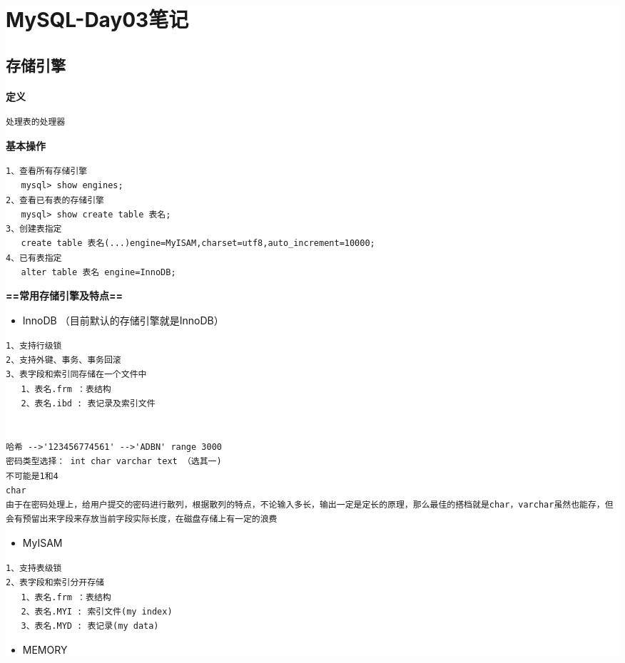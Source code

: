 
# **MySQL-Day03笔记**

## **存储引擎**

**定义**

```mysql
处理表的处理器
```

**基本操作**

```mysql
1、查看所有存储引擎
   mysql> show engines;
2、查看已有表的存储引擎
   mysql> show create table 表名;
3、创建表指定
   create table 表名(...)engine=MyISAM,charset=utf8,auto_increment=10000;
4、已有表指定
   alter table 表名 engine=InnoDB;
```

**==常用存储引擎及特点==**

- InnoDB		（目前默认的存储引擎就是InnoDB）

```mysql
1、支持行级锁
2、支持外键、事务、事务回滚
3、表字段和索引同存储在一个文件中
   1、表名.frm ：表结构
   2、表名.ibd : 表记录及索引文件


哈希 -->'123456774561' -->'ADBN' range 3000
密码类型选择： int char varchar text （选其一)
不可能是1和4
char
由于在密码处理上，给用户提交的密码进行散列，根据散列的特点，不论输入多长，输出一定是定长的原理，那么最佳的搭档就是char，varchar虽然也能存，但会有预留出来字段来存放当前字段实际长度，在磁盘存储上有一定的浪费
```

- MyISAM

```mysql
1、支持表级锁
2、表字段和索引分开存储
   1、表名.frm ：表结构
   2、表名.MYI : 索引文件(my index)
   3、表名.MYD : 表记录(my data)
```

- MEMORY
